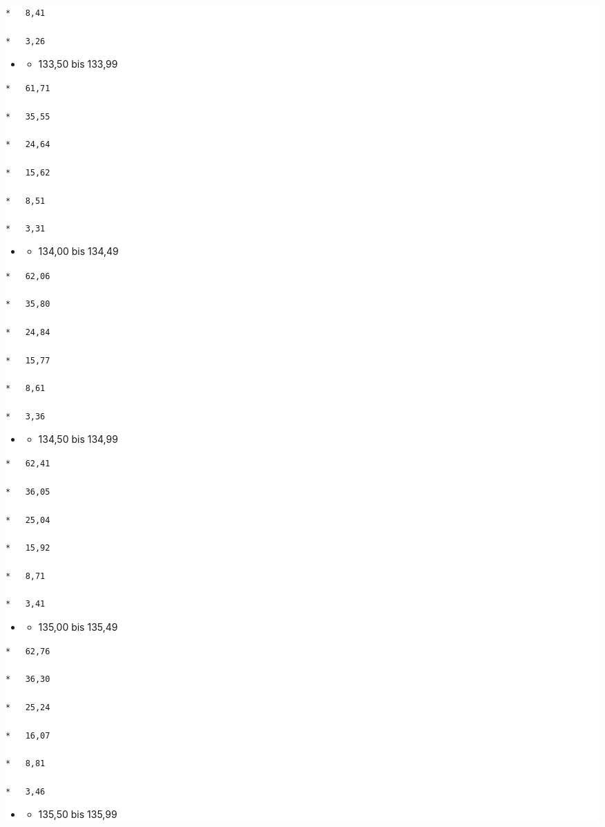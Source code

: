     *   8,41

    *   3,26


*    *   133,50 bis 133,99

    *   61,71

    *   35,55

    *   24,64

    *   15,62

    *   8,51

    *   3,31


*    *   134,00 bis 134,49

    *   62,06

    *   35,80

    *   24,84

    *   15,77

    *   8,61

    *   3,36


*    *   134,50 bis 134,99

    *   62,41

    *   36,05

    *   25,04

    *   15,92

    *   8,71

    *   3,41


*    *   135,00 bis 135,49

    *   62,76

    *   36,30

    *   25,24

    *   16,07

    *   8,81

    *   3,46


*    *   135,50 bis 135,99
